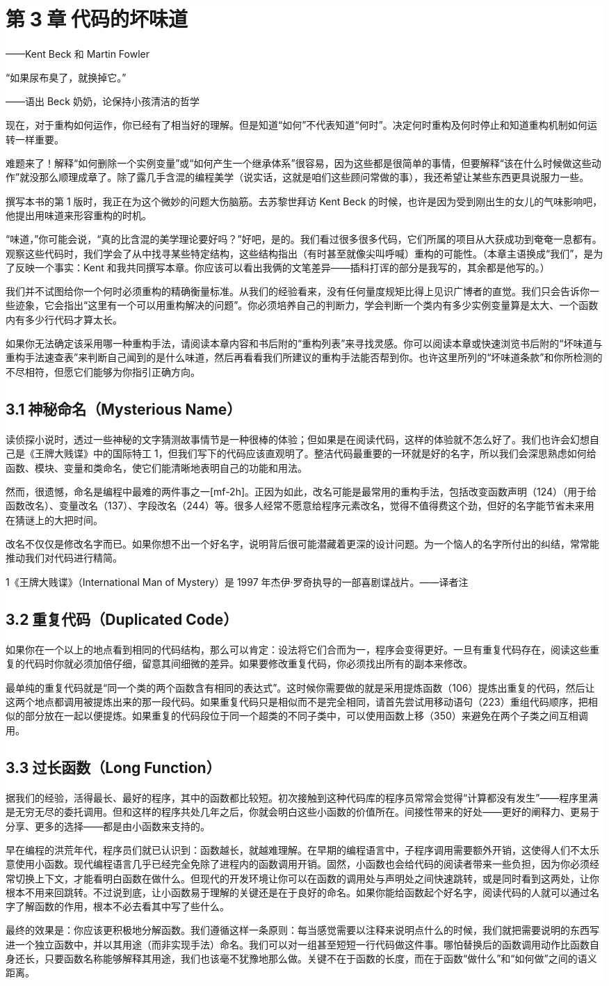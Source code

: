 # 第 3 章 代码的坏味道

——Kent Beck 和 Martin Fowler

“如果尿布臭了，就换掉它。”

——语出 Beck 奶奶，论保持小孩清洁的哲学

现在，对于重构如何运作，你已经有了相当好的理解。但是知道“如何”不代表知道“何时”。决定何时重构及何时停止和知道重构机制如何运转一样重要。

难题来了！解释“如何删除一个实例变量”或“如何产生一个继承体系”很容易，因为这些都是很简单的事情，但要解释“该在什么时候做这些动作”就没那么顺理成章了。除了露几手含混的编程美学（说实话，这就是咱们这些顾问常做的事），我还希望让某些东西更具说服力一些。

撰写本书的第 1 版时，我正在为这个微妙的问题大伤脑筋。去苏黎世拜访 Kent Beck 的时候，也许是因为受到刚出生的女儿的气味影响吧，他提出用味道来形容重构的时机。

“味道，”你可能会说，“真的比含混的美学理论要好吗？”好吧，是的。我们看过很多很多代码，它们所属的项目从大获成功到奄奄一息都有。观察这些代码时，我们学会了从中找寻某些特定结构，这些结构指出（有时甚至就像尖叫呼喊）重构的可能性。（本章主语换成“我们”，是为了反映一个事实：Kent 和我共同撰写本章。你应该可以看出我俩的文笔差异——插科打诨的部分是我写的，其余都是他写的。）

我们并不试图给你一个何时必须重构的精确衡量标准。从我们的经验看来，没有任何量度规矩比得上见识广博者的直觉。我们只会告诉你一些迹象，它会指出“这里有一个可以用重构解决的问题”。你必须培养自己的判断力，学会判断一个类内有多少实例变量算是太大、一个函数内有多少行代码才算太长。

如果你无法确定该采用哪一种重构手法，请阅读本章内容和书后附的“重构列表”来寻找灵感。你可以阅读本章或快速浏览书后附的“坏味道与重构手法速查表”来判断自己闻到的是什么味道，然后再看看我们所建议的重构手法能否帮到你。也许这里所列的“坏味道条款”和你所检测的不尽相符，但愿它们能够为你指引正确方向。

## 3.1 神秘命名（Mysterious Name）

读侦探小说时，透过一些神秘的文字猜测故事情节是一种很棒的体验；但如果是在阅读代码，这样的体验就不怎么好了。我们也许会幻想自己是《王牌大贱谍》中的国际特工 1，但我们写下的代码应该直观明了。整洁代码最重要的一环就是好的名字，所以我们会深思熟虑如何给函数、模块、变量和类命名，使它们能清晰地表明自己的功能和用法。

然而，很遗憾，命名是编程中最难的两件事之一[mf-2h]。正因为如此，改名可能是最常用的重构手法，包括改变函数声明（124）（用于给函数改名）、变量改名（137）、字段改名（244）等。很多人经常不愿意给程序元素改名，觉得不值得费这个劲，但好的名字能节省未来用在猜谜上的大把时间。

改名不仅仅是修改名字而已。如果你想不出一个好名字，说明背后很可能潜藏着更深的设计问题。为一个恼人的名字所付出的纠结，常常能推动我们对代码进行精简。

1《王牌大贱谍》（International Man of Mystery）是 1997 年杰伊·罗奇执导的一部喜剧谍战片。——译者注

## 3.2 重复代码（Duplicated Code）

如果你在一个以上的地点看到相同的代码结构，那么可以肯定：设法将它们合而为一，程序会变得更好。一旦有重复代码存在，阅读这些重复的代码时你就必须加倍仔细，留意其间细微的差异。如果要修改重复代码，你必须找出所有的副本来修改。

最单纯的重复代码就是“同一个类的两个函数含有相同的表达式”。这时候你需要做的就是采用提炼函数（106）提炼出重复的代码，然后让这两个地点都调用被提炼出来的那一段代码。如果重复代码只是相似而不是完全相同，请首先尝试用移动语句（223）重组代码顺序，把相似的部分放在一起以便提炼。如果重复的代码段位于同一个超类的不同子类中，可以使用函数上移（350）来避免在两个子类之间互相调用。

## 3.3 过长函数（Long Function）

据我们的经验，活得最长、最好的程序，其中的函数都比较短。初次接触到这种代码库的程序员常常会觉得“计算都没有发生”——程序里满是无穷无尽的委托调用。但和这样的程序共处几年之后，你就会明白这些小函数的价值所在。间接性带来的好处——更好的阐释力、更易于分享、更多的选择——都是由小函数来支持的。

早在编程的洪荒年代，程序员们就已认识到：函数越长，就越难理解。在早期的编程语言中，子程序调用需要额外开销，这使得人们不太乐意使用小函数。现代编程语言几乎已经完全免除了进程内的函数调用开销。固然，小函数也会给代码的阅读者带来一些负担，因为你必须经常切换上下文，才能看明白函数在做什么。但现代的开发环境让你可以在函数的调用处与声明处之间快速跳转，或是同时看到这两处，让你根本不用来回跳转。不过说到底，让小函数易于理解的关键还是在于良好的命名。如果你能给函数起个好名字，阅读代码的人就可以通过名字了解函数的作用，根本不必去看其中写了些什么。

最终的效果是：你应该更积极地分解函数。我们遵循这样一条原则：每当感觉需要以注释来说明点什么的时候，我们就把需要说明的东西写进一个独立函数中，并以其用途（而非实现手法）命名。我们可以对一组甚至短短一行代码做这件事。哪怕替换后的函数调用动作比函数自身还长，只要函数名称能够解释其用途，我们也该毫不犹豫地那么做。关键不在于函数的长度，而在于函数“做什么”和“如何做”之间的语义距离。
